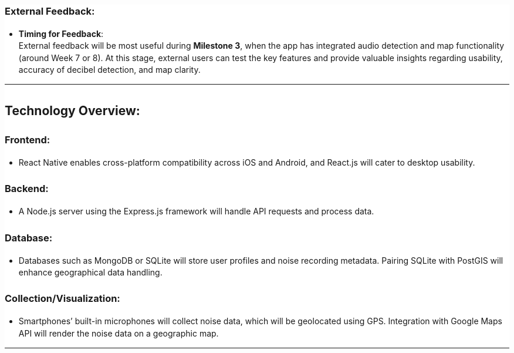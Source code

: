 
### External Feedback:
- **Timing for Feedback**:  
   External feedback will be most useful during **Milestone 3**, when the app has integrated audio detection and map functionality (around Week 7 or 8). At this stage, external users can test the key features and provide valuable insights regarding usability, accuracy of decibel detection, and map clarity.

---

## Technology Overview:

### Frontend:
- React Native enables cross-platform compatibility across iOS and Android, and React.js will cater to desktop usability.

### Backend:
- A Node.js server using the Express.js framework will handle API requests and process data.

### Database:
- Databases such as MongoDB or SQLite will store user profiles and noise recording metadata. Pairing SQLite with PostGIS will enhance geographical data handling.

### Collection/Visualization:
- Smartphones’ built-in microphones will collect noise data, which will be geolocated using GPS. Integration with Google Maps API will render the noise data on a geographic map.

---

